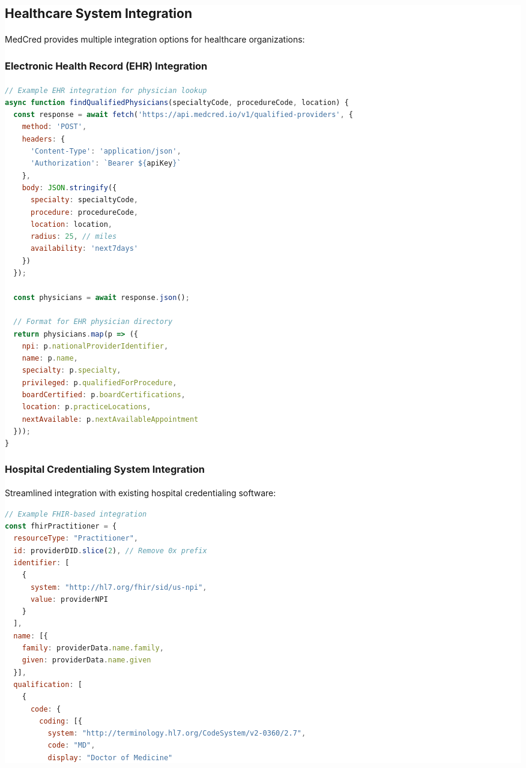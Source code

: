 ## Healthcare System Integration

MedCred provides multiple integration options for healthcare organizations:

### Electronic Health Record (EHR) Integration
```javascript
// Example EHR integration for physician lookup
async function findQualifiedPhysicians(specialtyCode, procedureCode, location) {
  const response = await fetch('https://api.medcred.io/v1/qualified-providers', {
    method: 'POST',
    headers: {
      'Content-Type': 'application/json',
      'Authorization': `Bearer ${apiKey}`
    },
    body: JSON.stringify({
      specialty: specialtyCode,
      procedure: procedureCode,
      location: location,
      radius: 25, // miles
      availability: 'next7days'
    })
  });
  
  const physicians = await response.json();
  
  // Format for EHR physician directory
  return physicians.map(p => ({
    npi: p.nationalProviderIdentifier,
    name: p.name,
    specialty: p.specialty,
    privileged: p.qualifiedForProcedure,
    boardCertified: p.boardCertifications,
    location: p.practiceLocations,
    nextAvailable: p.nextAvailableAppointment
  }));
}
```

### Hospital Credentialing System Integration
Streamlined integration with existing hospital credentialing software:

```javascript
// Example FHIR-based integration
const fhirPractitioner = {
  resourceType: "Practitioner",
  id: providerDID.slice(2), // Remove 0x prefix
  identifier: [
    {
      system: "http://hl7.org/fhir/sid/us-npi",
      value: providerNPI
    }
  ],
  name: [{
    family: providerData.name.family,
    given: providerData.name.given
  }],
  qualification: [
    {
      code: {
        coding: [{
          system: "http://terminology.hl7.org/CodeSystem/v2-0360/2.7",
          code: "MD",
          display: "Doctor of Medicine"
```